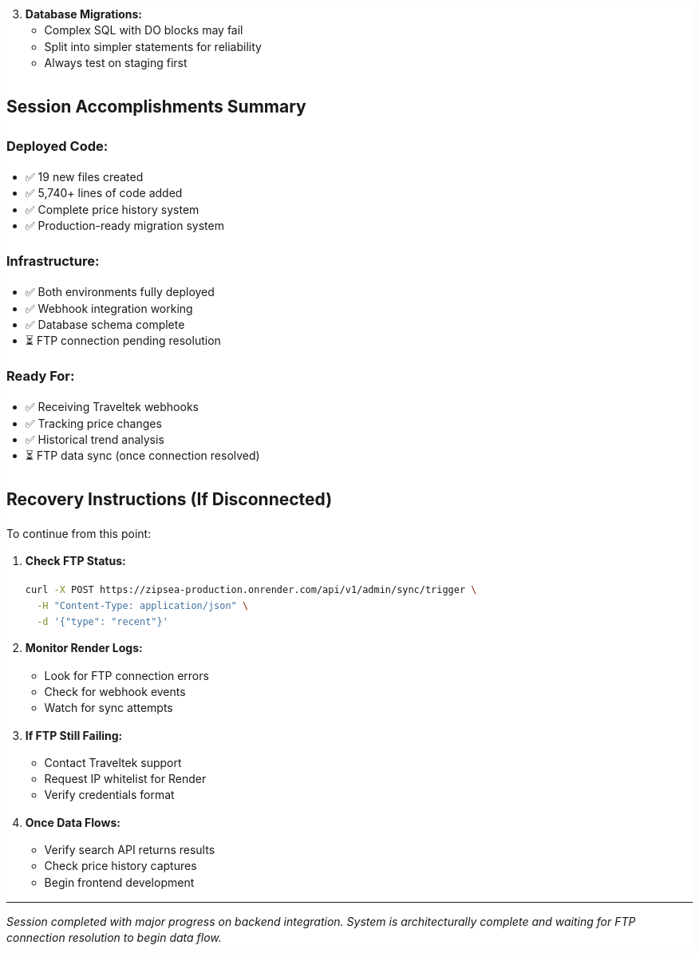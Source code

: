 3. **Database Migrations:**
   - Complex SQL with DO blocks may fail
   - Split into simpler statements for reliability
   - Always test on staging first

## Session Accomplishments Summary

### Deployed Code:
- ✅ 19 new files created
- ✅ 5,740+ lines of code added
- ✅ Complete price history system
- ✅ Production-ready migration system

### Infrastructure:
- ✅ Both environments fully deployed
- ✅ Webhook integration working
- ✅ Database schema complete
- ⏳ FTP connection pending resolution

### Ready For:
- ✅ Receiving Traveltek webhooks
- ✅ Tracking price changes
- ✅ Historical trend analysis
- ⏳ FTP data sync (once connection resolved)

## Recovery Instructions (If Disconnected)

To continue from this point:

1. **Check FTP Status:**
   ```bash
   curl -X POST https://zipsea-production.onrender.com/api/v1/admin/sync/trigger \
     -H "Content-Type: application/json" \
     -d '{"type": "recent"}'
   ```

2. **Monitor Render Logs:**
   - Look for FTP connection errors
   - Check for webhook events
   - Watch for sync attempts

3. **If FTP Still Failing:**
   - Contact Traveltek support
   - Request IP whitelist for Render
   - Verify credentials format

4. **Once Data Flows:**
   - Verify search API returns results
   - Check price history captures
   - Begin frontend development

---

*Session completed with major progress on backend integration. System is architecturally complete and waiting for FTP connection resolution to begin data flow.*